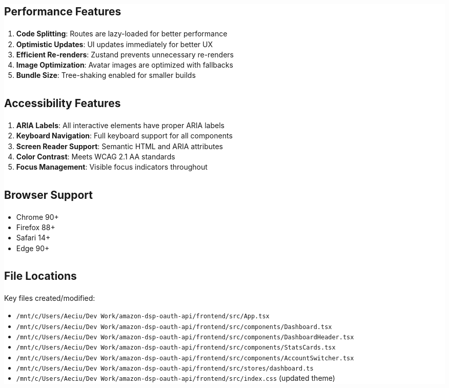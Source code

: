## Performance Features

1. **Code Splitting**: Routes are lazy-loaded for better performance
2. **Optimistic Updates**: UI updates immediately for better UX
3. **Efficient Re-renders**: Zustand prevents unnecessary re-renders
4. **Image Optimization**: Avatar images are optimized with fallbacks
5. **Bundle Size**: Tree-shaking enabled for smaller builds

## Accessibility Features

1. **ARIA Labels**: All interactive elements have proper ARIA labels
2. **Keyboard Navigation**: Full keyboard support for all components
3. **Screen Reader Support**: Semantic HTML and ARIA attributes
4. **Color Contrast**: Meets WCAG 2.1 AA standards
5. **Focus Management**: Visible focus indicators throughout

## Browser Support

- Chrome 90+
- Firefox 88+
- Safari 14+
- Edge 90+

## File Locations

Key files created/modified:
- `/mnt/c/Users/Aeciu/Dev Work/amazon-dsp-oauth-api/frontend/src/App.tsx`
- `/mnt/c/Users/Aeciu/Dev Work/amazon-dsp-oauth-api/frontend/src/components/Dashboard.tsx`
- `/mnt/c/Users/Aeciu/Dev Work/amazon-dsp-oauth-api/frontend/src/components/DashboardHeader.tsx`
- `/mnt/c/Users/Aeciu/Dev Work/amazon-dsp-oauth-api/frontend/src/components/StatsCards.tsx`
- `/mnt/c/Users/Aeciu/Dev Work/amazon-dsp-oauth-api/frontend/src/components/AccountSwitcher.tsx`
- `/mnt/c/Users/Aeciu/Dev Work/amazon-dsp-oauth-api/frontend/src/stores/dashboard.ts`
- `/mnt/c/Users/Aeciu/Dev Work/amazon-dsp-oauth-api/frontend/src/index.css` (updated theme)